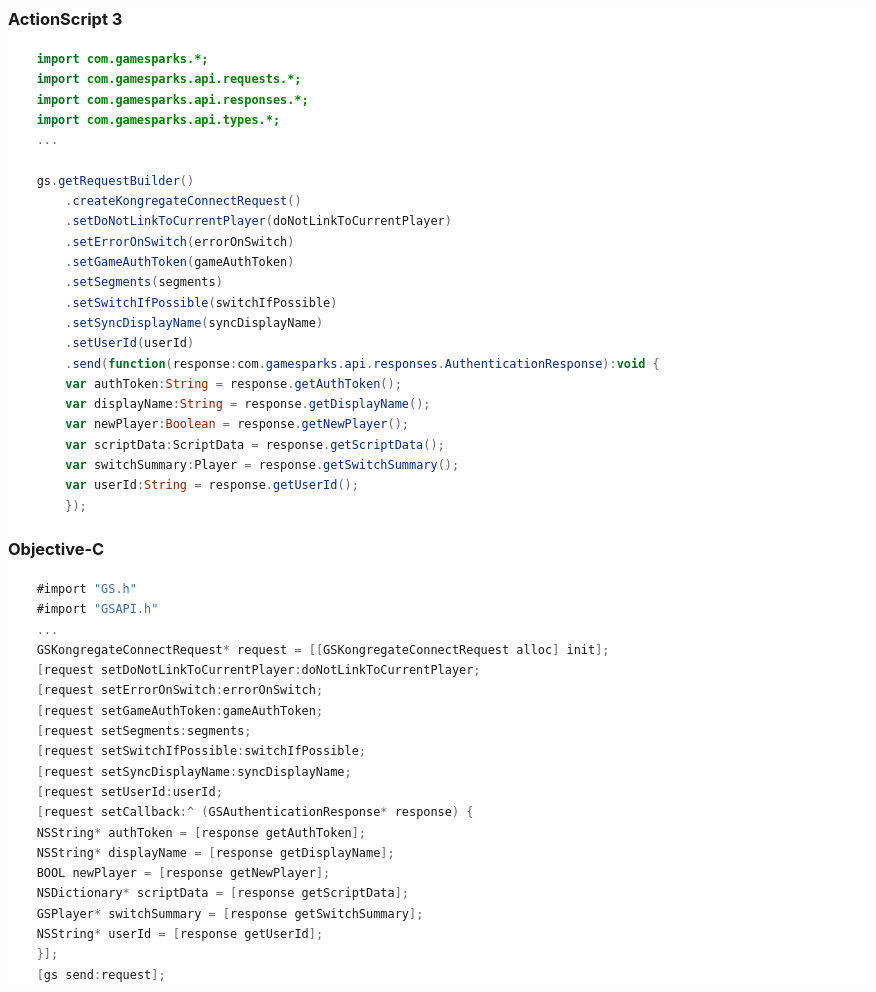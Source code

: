 ### ActionScript 3
```actionscript
	import com.gamesparks.*;
	import com.gamesparks.api.requests.*;
	import com.gamesparks.api.responses.*;
	import com.gamesparks.api.types.*;
	...
	
	gs.getRequestBuilder()
	    .createKongregateConnectRequest()
		.setDoNotLinkToCurrentPlayer(doNotLinkToCurrentPlayer)
		.setErrorOnSwitch(errorOnSwitch)
		.setGameAuthToken(gameAuthToken)
		.setSegments(segments)
		.setSwitchIfPossible(switchIfPossible)
		.setSyncDisplayName(syncDisplayName)
		.setUserId(userId)
		.send(function(response:com.gamesparks.api.responses.AuthenticationResponse):void {
		var authToken:String = response.getAuthToken(); 
		var displayName:String = response.getDisplayName(); 
		var newPlayer:Boolean = response.getNewPlayer(); 
		var scriptData:ScriptData = response.getScriptData(); 
		var switchSummary:Player = response.getSwitchSummary(); 
		var userId:String = response.getUserId(); 
		});

```

### Objective-C
```objectivec
	#import "GS.h"
	#import "GSAPI.h"
	...
	GSKongregateConnectRequest* request = [[GSKongregateConnectRequest alloc] init];
	[request setDoNotLinkToCurrentPlayer:doNotLinkToCurrentPlayer;
	[request setErrorOnSwitch:errorOnSwitch;
	[request setGameAuthToken:gameAuthToken;
	[request setSegments:segments;
	[request setSwitchIfPossible:switchIfPossible;
	[request setSyncDisplayName:syncDisplayName;
	[request setUserId:userId;
	[request setCallback:^ (GSAuthenticationResponse* response) {
	NSString* authToken = [response getAuthToken]; 
	NSString* displayName = [response getDisplayName]; 
	BOOL newPlayer = [response getNewPlayer]; 
	NSDictionary* scriptData = [response getScriptData]; 
	GSPlayer* switchSummary = [response getSwitchSummary]; 
	NSString* userId = [response getUserId]; 
	}];
	[gs send:request];

```
